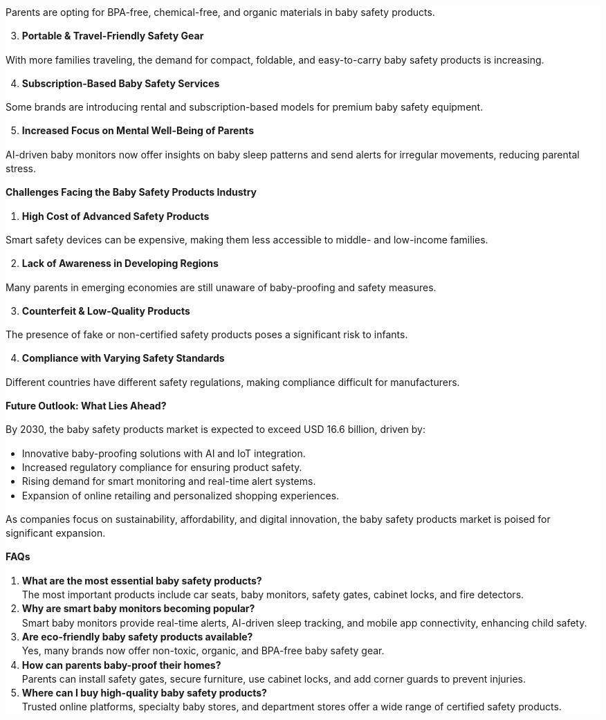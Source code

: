 Parents are opting for BPA-free, chemical-free, and organic materials in baby safety products.

3.  **Portable & Travel-Friendly Safety Gear**

With more families traveling, the demand for compact, foldable, and easy-to-carry baby safety products is increasing.

4.  **Subscription-Based Baby Safety Services**

Some brands are introducing rental and subscription-based models for premium baby safety equipment.

5.  **Increased Focus on Mental Well-Being of Parents**

AI-driven baby monitors now offer insights on baby sleep patterns and send alerts for irregular movements, reducing parental stress.

**Challenges Facing the Baby Safety Products Industry**

1.  **High Cost of Advanced Safety Products**

Smart safety devices can be expensive, making them less accessible to middle- and low-income families.

2.  **Lack of Awareness in Developing Regions**

Many parents in emerging economies are still unaware of baby-proofing and safety measures.

3.  **Counterfeit & Low-Quality Products**

The presence of fake or non-certified safety products poses a significant risk to infants.

4.  **Compliance with Varying Safety Standards**

Different countries have different safety regulations, making compliance difficult for manufacturers.

**Future Outlook: What Lies Ahead?**

By 2030, the baby safety products market is expected to exceed USD 16.6 billion, driven by:

*   Innovative baby-proofing solutions with AI and IoT integration.
*   Increased regulatory compliance for ensuring product safety.
*   Rising demand for smart monitoring and real-time alert systems.
*   Expansion of online retailing and personalized shopping experiences.

As companies focus on sustainability, affordability, and digital innovation, the baby safety products market is poised for significant expansion.

**FAQs**

1.  **What are the most essential baby safety products?**  
    The most important products include car seats, baby monitors, safety gates, cabinet locks, and fire detectors.
2.  **Why are smart baby monitors becoming popular?**  
    Smart baby monitors provide real-time alerts, AI-driven sleep tracking, and mobile app connectivity, enhancing child safety.
3.  **Are eco-friendly baby safety products available?**  
    Yes, many brands now offer non-toxic, organic, and BPA-free baby safety gear.
4.  **How can parents baby-proof their homes?**  
    Parents can install safety gates, secure furniture, use cabinet locks, and add corner guards to prevent injuries.
5.  **Where can I buy high-quality baby safety products?**  
    Trusted online platforms, specialty baby stores, and department stores offer a wide range of certified safety products.
